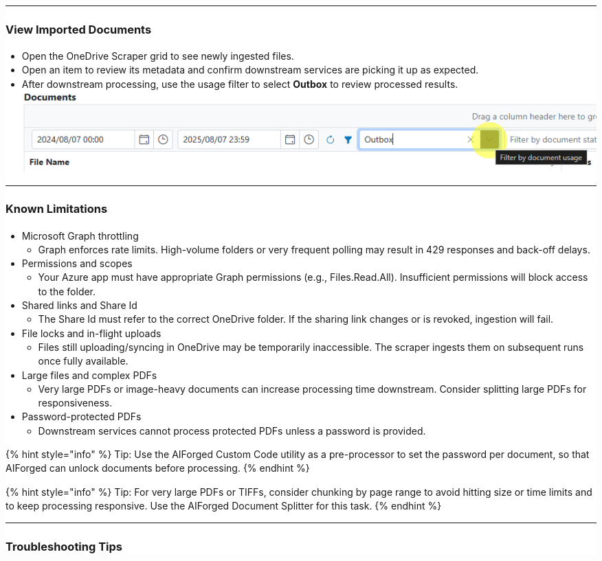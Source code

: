 ***

### View Imported Documents

* Open the OneDrive Scraper grid to see newly ingested files.
* Open an item to review its metadata and confirm downstream services are picking it up as expected.
* After downstream processing, use the usage filter to select **Outbox** to review processed results.\
  ![](<../../.gitbook/assets/image (51).png>)

***

### Known Limitations

* Microsoft Graph throttling
  * Graph enforces rate limits. High-volume folders or very frequent polling may result in 429 responses and back-off delays.
* Permissions and scopes
  * Your Azure app must have appropriate Graph permissions (e.g., Files.Read.All). Insufficient permissions will block access to the folder.
* Shared links and Share Id
  * The Share Id must refer to the correct OneDrive folder. If the sharing link changes or is revoked, ingestion will fail.
* File locks and in-flight uploads
  * Files still uploading/syncing in OneDrive may be temporarily inaccessible. The scraper ingests them on subsequent runs once fully available.
* Large files and complex PDFs
  * Very large PDFs or image-heavy documents can increase processing time downstream. Consider splitting large PDFs for responsiveness.
* Password-protected PDFs
  * Downstream services cannot process protected PDFs unless a password is provided.

{% hint style="info" %}
Tip: Use the AIForged Custom Code utility as a pre-processor to set the password per document, so that AIForged can unlock documents before processing.
{% endhint %}

{% hint style="info" %}
Tip: For very large PDFs or TIFFs, consider chunking by page range to avoid hitting size or time limits and to keep processing responsive. Use the AIForged Document Splitter for this task.
{% endhint %}

***

### Troubleshooting Tips
